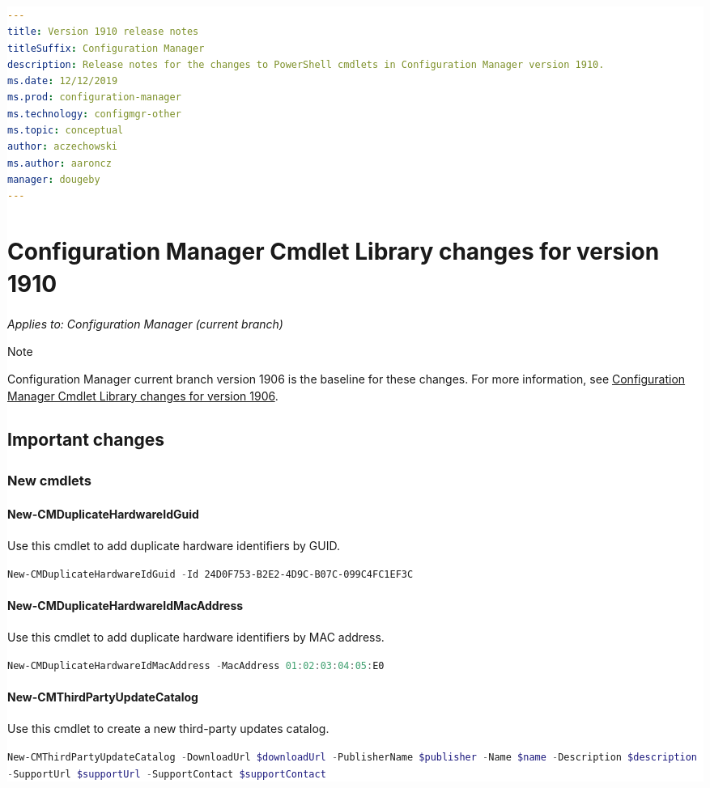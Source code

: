 ```yaml
---
title: Version 1910 release notes
titleSuffix: Configuration Manager
description: Release notes for the changes to PowerShell cmdlets in Configuration Manager version 1910. 
ms.date: 12/12/2019
ms.prod: configuration-manager
ms.technology: configmgr-other
ms.topic: conceptual
author: aczechowski
ms.author: aaroncz
manager: dougeby
---
```


# Configuration Manager Cmdlet Library changes for version 1910

*Applies to: Configuration Manager (current branch)*

> [!NOTE]  
> Configuration Manager current branch version 1906 is the baseline for these changes. For more information, see [Configuration Manager Cmdlet Library changes for version 1906](https://docs.microsoft.com/powershell/sccm/1906-release-notes).

## Important changes

### New cmdlets

#### New-CMDuplicateHardwareIdGuid

Use this cmdlet to add duplicate hardware identifiers by GUID.

``` PowerShell
New-CMDuplicateHardwareIdGuid -Id 24D0F753-B2E2-4D9C-B07C-099C4FC1EF3C
```

#### New-CMDuplicateHardwareIdMacAddress

Use this cmdlet to add duplicate hardware identifiers by MAC address.

``` PowerShell
New-CMDuplicateHardwareIdMacAddress -MacAddress 01:02:03:04:05:E0
```

#### New-CMThirdPartyUpdateCatalog

Use this cmdlet to create a new third-party updates catalog.

``` PowerShell
New-CMThirdPartyUpdateCatalog -DownloadUrl $downloadUrl -PublisherName $publisher -Name $name -Description $description -SupportUrl $supportUrl -SupportContact $supportContact
```

